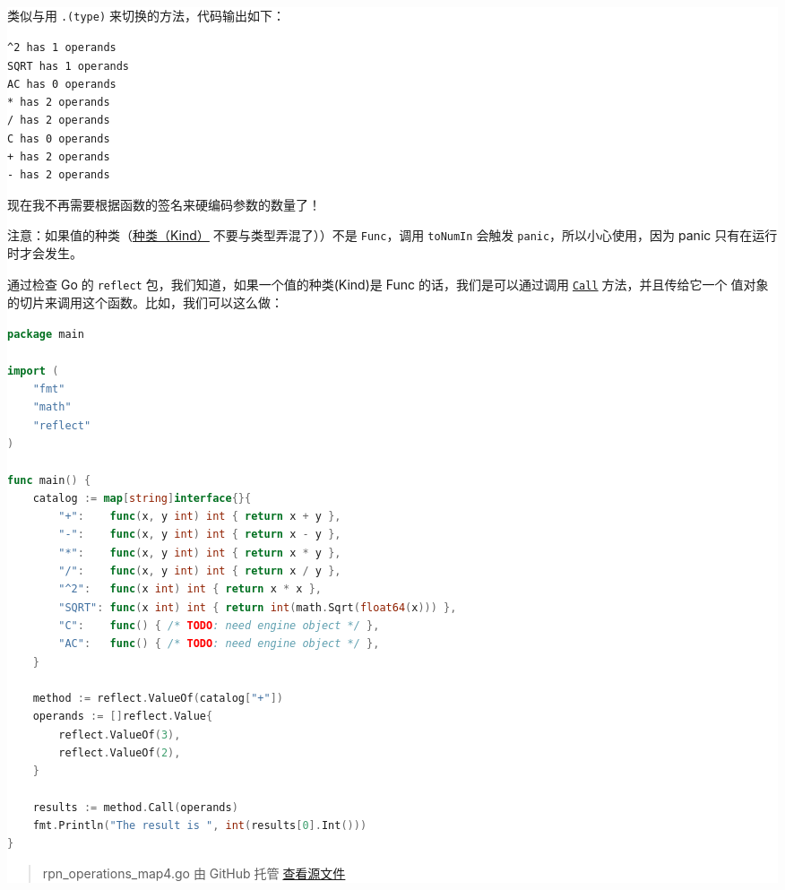 类似与用 `.(type)` 来切换的方法，代码输出如下：

```
^2 has 1 operands
SQRT has 1 operands
AC has 0 operands
* has 2 operands
/ has 2 operands
C has 0 operands
+ has 2 operands
- has 2 operands
```

现在我不再需要根据函数的签名来硬编码参数的数量了！

注意：如果值的种类（[种类（Kind）](https://golang.org/pkg/reflect/#Kind) 不要与类型弄混了））不是 `Func`，调用 `toNumIn` 会触发 `panic`，所以小心使用，因为 panic 只有在运行时才会发生。

通过检查 Go 的 `reflect` 包，我们知道，如果一个值的种类(Kind)是 Func 的话，我们是可以通过调用 [`Call`](https://golang.org/pkg/reflect/#Value.Call) 方法，并且传给它一个 值对象的切片来调用这个函数。比如，我们可以这么做：

```go
package main

import (
	"fmt"
	"math"
	"reflect"
)

func main() {
	catalog := map[string]interface{}{
		"+":    func(x, y int) int { return x + y },
		"-":    func(x, y int) int { return x - y },
		"*":    func(x, y int) int { return x * y },
		"/":    func(x, y int) int { return x / y },
		"^2":   func(x int) int { return x * x },
		"SQRT": func(x int) int { return int(math.Sqrt(float64(x))) },
		"C":    func() { /* TODO: need engine object */ },
		"AC":   func() { /* TODO: need engine object */ },
	}

	method := reflect.ValueOf(catalog["+"])
	operands := []reflect.Value{
		reflect.ValueOf(3),
		reflect.ValueOf(2),
	}

	results := method.Call(operands)
	fmt.Println("The result is ", int(results[0].Int()))
}
```
> rpn_operations_map4.go 由 GitHub 托管 [查看源文件](https://gist.github.com/jholliman/96bccb0c73c75a165211892da87cd676/raw/e4b420f77350e3f7e081dddb20c0d2a7232cc071/rpn_operations_map4.go)
